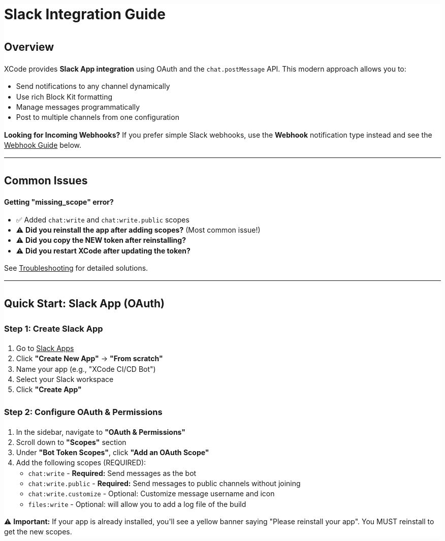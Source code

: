 # Slack Integration Guide

## Overview

XCode provides **Slack App integration** using OAuth and the `chat.postMessage` API. This modern approach allows you to:

- Send notifications to any channel dynamically
- Use rich Block Kit formatting
- Manage messages programmatically
- Post to multiple channels from one configuration

**Looking for Incoming Webhooks?** If you prefer simple Slack webhooks, use the **Webhook** notification type instead and see the [Webhook Guide](#using-slack-incoming-webhooks) below.

---

## Common Issues

**Getting "missing_scope" error?**
- ✅ Added `chat:write` and `chat:write.public` scopes
- ⚠️ **Did you reinstall the app after adding scopes?** (Most common issue!)
- ⚠️ **Did you copy the NEW token after reinstalling?**
- ⚠️ **Did you restart XCode after updating the token?**

See [Troubleshooting](#troubleshooting) for detailed solutions.

---

## Quick Start: Slack App (OAuth)

### Step 1: Create Slack App

1. Go to [Slack Apps](https://api.slack.com/apps)
2. Click **"Create New App"** → **"From scratch"**
3. Name your app (e.g., "XCode CI/CD Bot")
4. Select your Slack workspace
5. Click **"Create App"**

### Step 2: Configure OAuth & Permissions

1. In the sidebar, navigate to **"OAuth & Permissions"**
2. Scroll down to **"Scopes"** section
3. Under **"Bot Token Scopes"**, click **"Add an OAuth Scope"**
4. Add the following scopes (REQUIRED):
   - `chat:write` - **Required:** Send messages as the bot
   - `chat:write.public` - **Required:** Send messages to public channels without joining
   - `chat:write.customize` - Optional: Customize message username and icon
   - `files:write` - Optional: will allow you to add a log file of the build

⚠️ **Important:** If your app is already installed, you'll see a yellow banner saying "Please reinstall your app". You MUST reinstall to get the new scopes.
